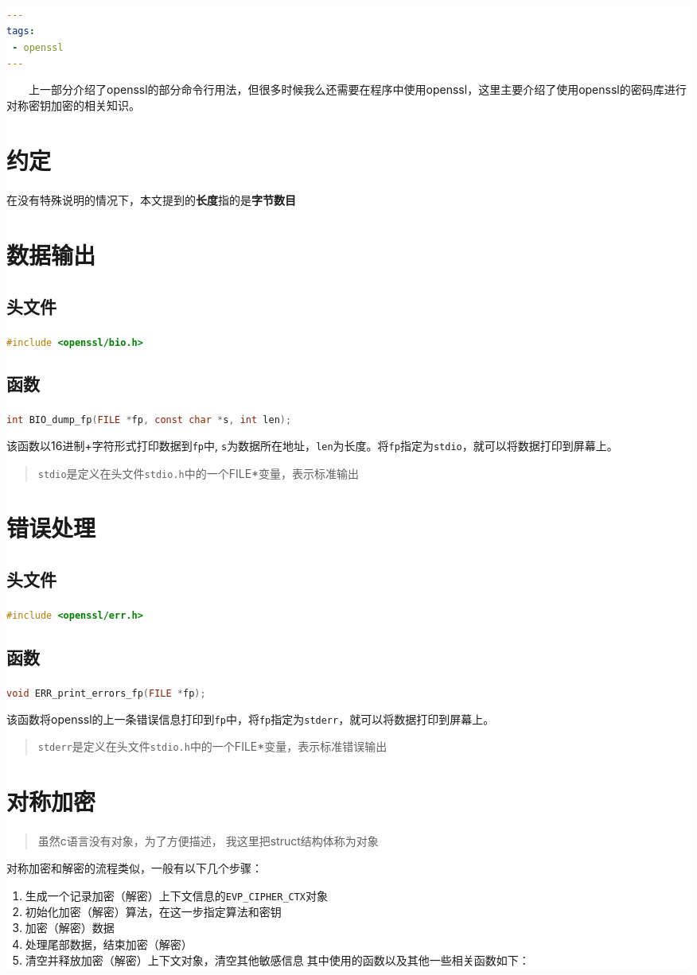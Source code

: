 ```yaml
---
tags:
 - openssl
---
```


&emsp;&emsp;上一部分介绍了openssl的部分命令行用法，但很多时候我么还需要在程序中使用openssl，这里主要介绍了使用openssl的密码库进行对称密钥加密的相关知识。

# 约定
在没有特殊说明的情况下，本文提到的**长度**指的是**字节数目**

# 数据输出
## 头文件
```c
#include <openssl/bio.h>
```
## 函数
```c
int BIO_dump_fp(FILE *fp, const char *s, int len);
```
该函数以16进制+字符形式打印数据到`fp`中, `s`为数据所在地址，`len`为长度。将`fp`指定为`stdio`，就可以将数据打印到屏幕上。
> `stdio`是定义在头文件`stdio.h`中的一个FILE*变量，表示标准输出 


# 错误处理
## 头文件
```c
#include <openssl/err.h>
```
## 函数
```c
void ERR_print_errors_fp(FILE *fp);
```
该函数将openssl的上一条错误信息打印到`fp`中，将`fp`指定为`stderr`，就可以将数据打印到屏幕上。
> `stderr`是定义在头文件`stdio.h`中的一个FILE*变量，表示标准错误输出 

# 对称加密
> 虽然c语言没有对象，为了方便描述， 我这里把struct结构体称为对象

对称加密和解密的流程类似，一般有以下几个步骤：
1. 生成一个记录加密（解密）上下文信息的`EVP_CIPHER_CTX`对象
2. 初始化加密（解密）算法，在这一步指定算法和密钥
3. 加密（解密）数据
4. 处理尾部数据，结束加密（解密）
5. 清空并释放加密（解密）上下文对象，清空其他敏感信息
其中使用的函数以及其他一些相关函数如下：
